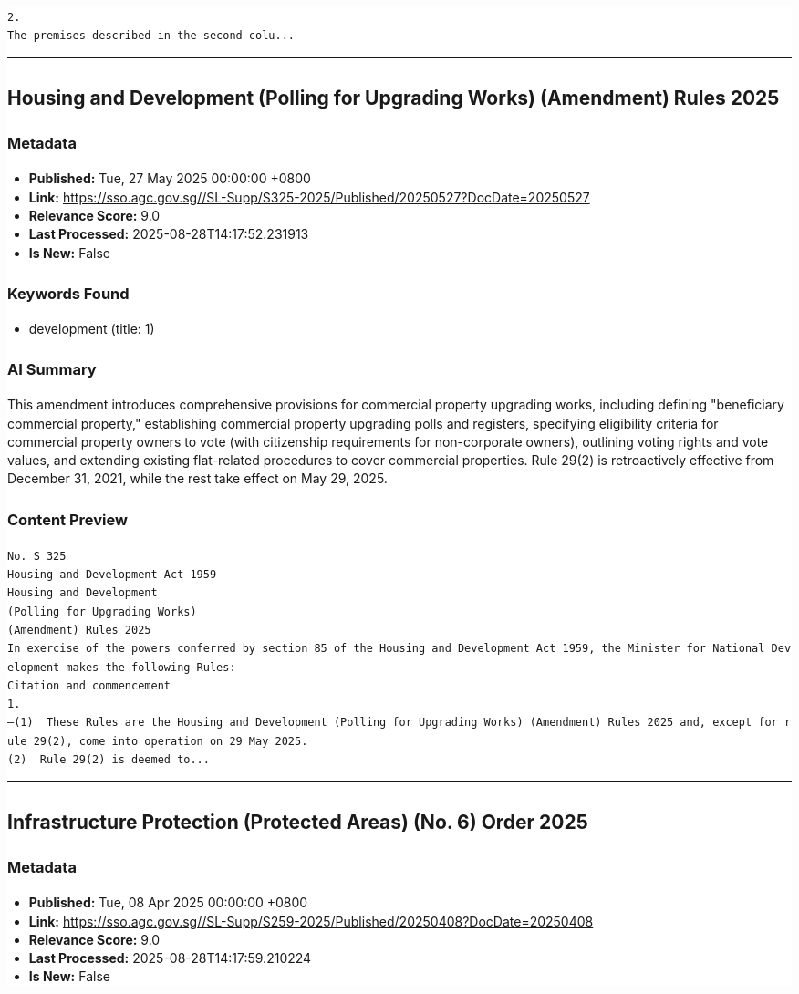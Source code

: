 ```
2.
The premises described in the second colu...
```

---

## Housing and Development (Polling for Upgrading Works) (Amendment) Rules 2025

### Metadata
- **Published:** Tue, 27 May 2025 00:00:00 +0800
- **Link:** https://sso.agc.gov.sg//SL-Supp/S325-2025/Published/20250527?DocDate=20250527
- **Relevance Score:** 9.0
- **Last Processed:** 2025-08-28T14:17:52.231913
- **Is New:** False

### Keywords Found
- development (title: 1)

### AI Summary
This amendment introduces comprehensive provisions for commercial property upgrading works, including defining "beneficiary commercial property," establishing commercial property upgrading polls and registers, specifying eligibility criteria for commercial property owners to vote (with citizenship requirements for non-corporate owners), outlining voting rights and vote values, and extending existing flat-related procedures to cover commercial properties. Rule 29(2) is retroactively effective from December 31, 2021, while the rest take effect on May 29, 2025.

### Content Preview
```
No. S 325
Housing and Development Act 1959
Housing and Development
(Polling for Upgrading Works)
(Amendment) Rules 2025
In exercise of the powers conferred by section 85 of the Housing and Development Act 1959, the Minister for National Development makes the following Rules:
Citation and commencement
1.
—(1)  These Rules are the Housing and Development (Polling for Upgrading Works) (Amendment) Rules 2025 and, except for rule 29(2), come into operation on 29 May 2025.
(2)  Rule 29(2) is deemed to...
```

---

## Infrastructure Protection (Protected Areas) (No. 6) Order 2025

### Metadata
- **Published:** Tue, 08 Apr 2025 00:00:00 +0800
- **Link:** https://sso.agc.gov.sg//SL-Supp/S259-2025/Published/20250408?DocDate=20250408
- **Relevance Score:** 9.0
- **Last Processed:** 2025-08-28T14:17:59.210224
- **Is New:** False
